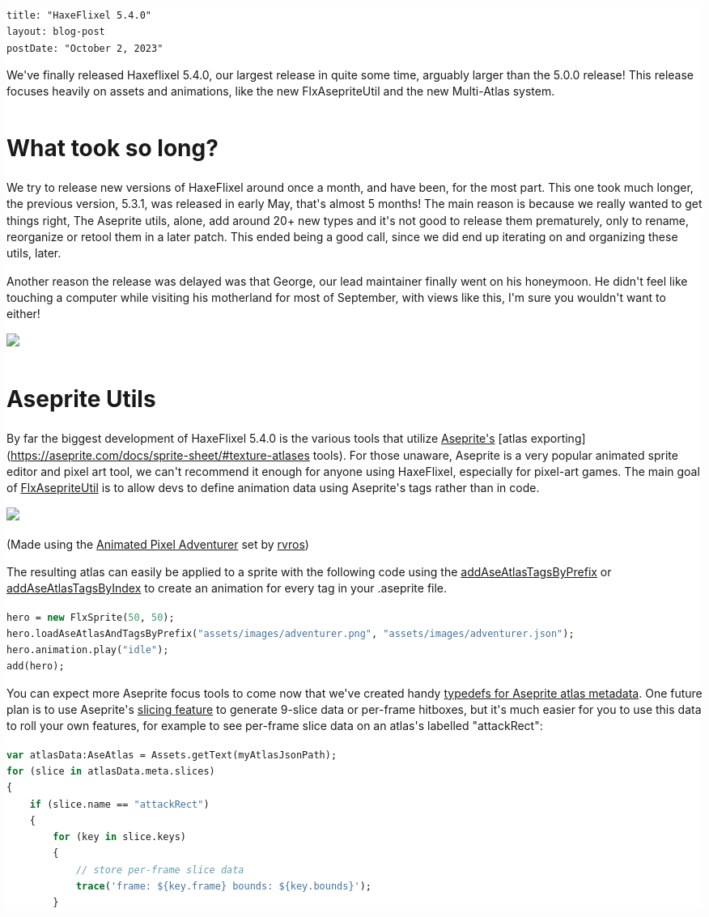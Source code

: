 ```
title: "HaxeFlixel 5.4.0"
layout: blog-post
postDate: "October 2, 2023"
```

We've finally released Haxeflixel 5.4.0, our largest release in quite some time, arguably larger than the 5.0.0 release! This release focuses heavily on assets and animations, like the new FlxAsepriteUtil and the new Multi-Atlas system.

# What took so long?
We try to release new versions of HaxeFlixel around once a month, and have been, for the most part. This one took much longer, the previous version, 5.3.1, was released in early May, that's almost 5 months! The main reason is because we really wanted to get things right, The Aseprite utils, alone, add around 20+ new types and it's not good to release them prematurely, only to rename, reorganize or retool them in a later patch. This ended being a good call, since we did end up iterating on and organizing these utils, later.

Another reason the release was delayed was that George, our lead maintainer finally went on his honeymoon. He didn't feel like touching a computer while visiting his motherland for most of September, with views like this, I'm sure you wouldn't want to either!

<img src="/images/blog/16_release/split.jpg" width="100%" />

# Aseprite Utils
By far the biggest development of HaxeFlixel 5.4.0 is the various tools that utilize [Aseprite's](https://www.aseprite.org/) [atlas exporting](https://aseprite.com/docs/sprite-sheet/#texture-atlases tools). For those unaware, Aseprite is a very popular animated sprite editor and pixel art tool, we can't recommend it enough for anyone using HaxeFlixel, especially for pixel-art games. The main goal of [FlxAsepriteUtil](https://api.haxeflixel.com/flixel/graphics/FlxAsepriteUtil.html) is to allow devs to define animation data using Aseprite's tags rather than in code.

<img src="/images/blog/16_release/export-sheet.png" width="100%" />

(Made using the [Animated Pixel Adventurer](https://rvros.itch.io/animated-pixel-hero) set by [rvros](https://rvros.itch.io/))

The resulting atlas can easily be applied to a sprite with the following code using the [addAseAtlasTagsByPrefix](https://api.haxeflixel.com/flixel/graphics/FlxAsepriteUtil.html#addAseAtlasTagsByPrefix) or [addAseAtlasTagsByIndex](https://api.haxeflixel.com/flixel/graphics/FlxAsepriteUtil.html#addAseAtlasTagsByIndex) to create an animation for every tag in your .aseprite file.
```haxe
hero = new FlxSprite(50, 50);
hero.loadAseAtlasAndTagsByPrefix("assets/images/adventurer.png", "assets/images/adventurer.json");
hero.animation.play("idle");
add(hero);
```

You can expect more Aseprite focus tools to come now that we've created handy [typedefs for Aseprite atlas metadata](https://github.com/HaxeFlixel/flixel/blob/master/flixel/graphics/atlas/AseAtlas.hx). One future plan is to use Aseprite's [slicing feature](https://www.aseprite.org/docs/slices/) to generate 9-slice data or per-frame hitboxes, but it's much easier for you to use this data to roll your own features, for example to see per-frame slice data on an atlas's labelled "attackRect":
```haxe
var atlasData:AseAtlas = Assets.getText(myAtlasJsonPath);
for (slice in atlasData.meta.slices)
{
    if (slice.name == "attackRect")
    {
        for (key in slice.keys)
        {
            // store per-frame slice data
            trace('frame: ${key.frame} bounds: ${key.bounds}');
        }
```